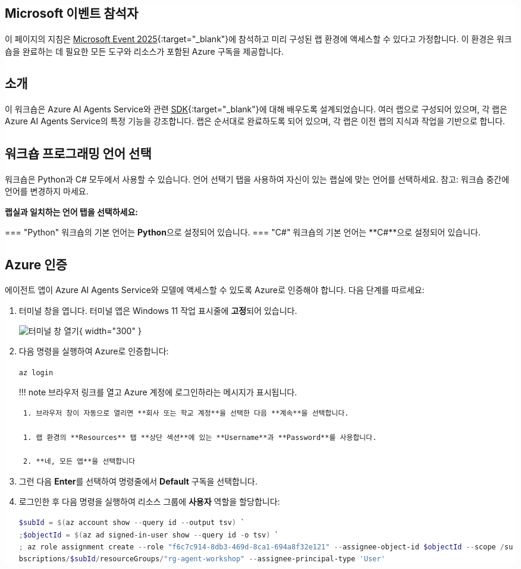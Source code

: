 ## Microsoft 이벤트 참석자

이 페이지의 지침은 [Microsoft Event 2025](https://build.microsoft.com/){:target="_blank"}에 참석하고 미리 구성된 랩 환경에 액세스할 수 있다고 가정합니다. 이 환경은 워크숍을 완료하는 데 필요한 모든 도구와 리소스가 포함된 Azure 구독을 제공합니다.

## 소개

이 워크숍은 Azure AI Agents Service와 관련 [SDK](https://learn.microsoft.com/python/api/overview/azure/ai-projects-readme?context=%2Fazure%2Fai-services%2Fagents%2Fcontext%2Fcontext){:target="_blank"}에 대해 배우도록 설계되었습니다. 여러 랩으로 구성되어 있으며, 각 랩은 Azure AI Agents Service의 특정 기능을 강조합니다. 랩은 순서대로 완료하도록 되어 있으며, 각 랩은 이전 랩의 지식과 작업을 기반으로 합니다.

## 워크숍 프로그래밍 언어 선택

워크숍은 Python과 C# 모두에서 사용할 수 있습니다. 언어 선택기 탭을 사용하여 자신이 있는 랩실에 맞는 언어를 선택하세요. 참고: 워크숍 중간에 언어를 변경하지 마세요.

**랩실과 일치하는 언어 탭을 선택하세요:**

=== "Python"
    워크숍의 기본 언어는 **Python**으로 설정되어 있습니다.
=== "C#"
    워크숍의 기본 언어는 **C#**으로 설정되어 있습니다.

## Azure 인증

에이전트 앱이 Azure AI Agents Service와 모델에 액세스할 수 있도록 Azure로 인증해야 합니다. 다음 단계를 따르세요:

1. 터미널 창을 엽니다. 터미널 앱은 Windows 11 작업 표시줄에 **고정**되어 있습니다.

    ![터미널 창 열기](../media/windows-taskbar.png){ width="300" }

2. 다음 명령을 실행하여 Azure로 인증합니다:

    ```powershell
    az login
    ```

    !!! note
        브라우저 링크를 열고 Azure 계정에 로그인하라는 메시지가 표시됩니다.

        1. 브라우저 창이 자동으로 열리면 **회사 또는 학교 계정**을 선택한 다음 **계속**을 선택합니다.

        1. 랩 환경의 **Resources** 탭 **상단 섹션**에 있는 **Username**과 **Password**를 사용합니다.

        2. **네, 모든 앱**을 선택합니다

3. 그런 다음 **Enter**를 선택하여 명령줄에서 **Default** 구독을 선택합니다.

4. 로그인한 후 다음 명령을 실행하여 리소스 그룹에 **사용자** 역할을 할당합니다:

    ```powershell
    $subId = $(az account show --query id --output tsv) `
    ;$objectId = $(az ad signed-in-user show --query id -o tsv) `
    ; az role assignment create --role "f6c7c914-8db3-469d-8ca1-694a8f32e121" --assignee-object-id $objectId --scope /subscriptions/$subId/resourceGroups/"rg-agent-workshop" --assignee-principal-type 'User'
    ```
